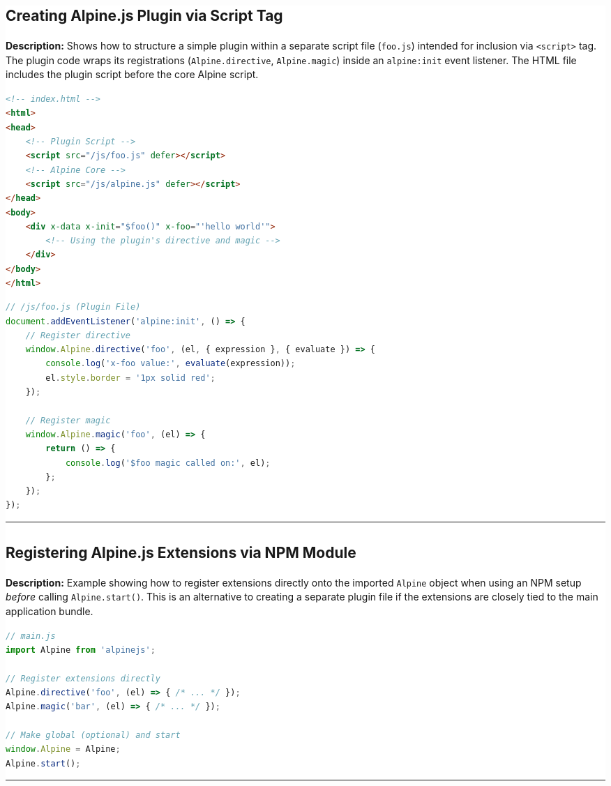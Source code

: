 
## Creating Alpine.js Plugin via Script Tag

**Description:** Shows how to structure a simple plugin within a separate script file (`foo.js`) intended for inclusion via `<script>` tag. The plugin code wraps its registrations (`Alpine.directive`, `Alpine.magic`) inside an `alpine:init` event listener. The HTML file includes the plugin script before the core Alpine script.

```html
<!-- index.html -->
<html>
<head>
    <!-- Plugin Script -->
    <script src="/js/foo.js" defer></script>
    <!-- Alpine Core -->
    <script src="/js/alpine.js" defer></script>
</head>
<body>
    <div x-data x-init="$foo()" x-foo="'hello world'">
        <!-- Using the plugin's directive and magic -->
    </div>
</body>
</html>
```

```javascript
// /js/foo.js (Plugin File)
document.addEventListener('alpine:init', () => {
    // Register directive
    window.Alpine.directive('foo', (el, { expression }, { evaluate }) => {
        console.log('x-foo value:', evaluate(expression));
        el.style.border = '1px solid red';
    });

    // Register magic
    window.Alpine.magic('foo', (el) => {
        return () => {
            console.log('$foo magic called on:', el);
        };
    });
});
```

---

## Registering Alpine.js Extensions via NPM Module

**Description:** Example showing how to register extensions directly onto the imported `Alpine` object when using an NPM setup *before* calling `Alpine.start()`. This is an alternative to creating a separate plugin file if the extensions are closely tied to the main application bundle.

```javascript
// main.js
import Alpine from 'alpinejs';

// Register extensions directly
Alpine.directive('foo', (el) => { /* ... */ });
Alpine.magic('bar', (el) => { /* ... */ });

// Make global (optional) and start
window.Alpine = Alpine;
Alpine.start();
```

---